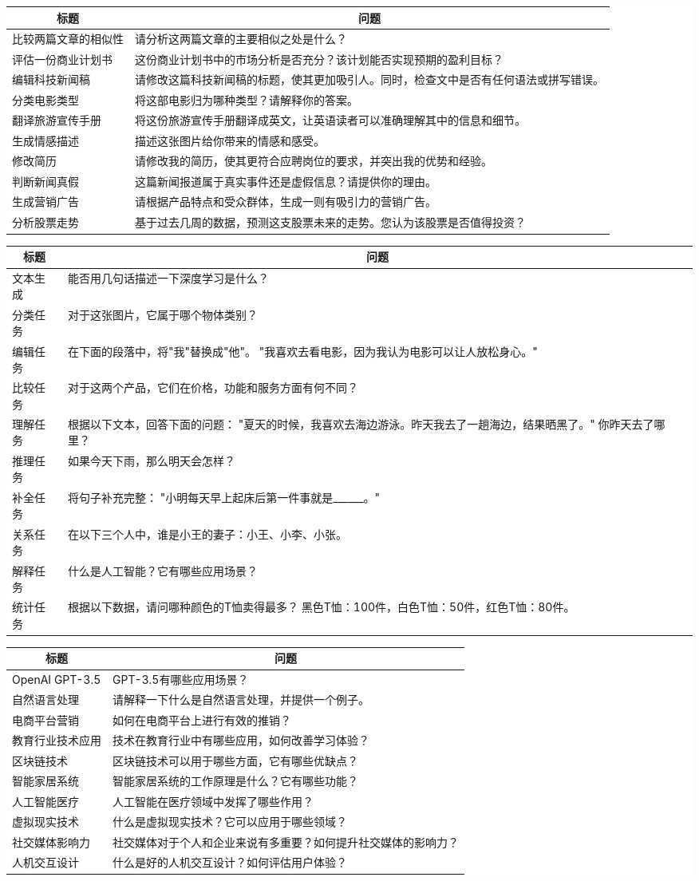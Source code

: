 | 标题 | 问题 |
| --- | --- |
| 比较两篇文章的相似性 | 请分析这两篇文章的主要相似之处是什么？ |
| 评估一份商业计划书 | 这份商业计划书中的市场分析是否充分？该计划能否实现预期的盈利目标？ |
| 编辑科技新闻稿 | 请修改这篇科技新闻稿的标题，使其更加吸引人。同时，检查文中是否有任何语法或拼写错误。 |
| 分类电影类型 | 将这部电影归为哪种类型？请解释你的答案。 |
| 翻译旅游宣传手册 | 将这份旅游宣传手册翻译成英文，让英语读者可以准确理解其中的信息和细节。 |
| 生成情感描述 | 描述这张图片给你带来的情感和感受。 |
| 修改简历 | 请修改我的简历，使其更符合应聘岗位的要求，并突出我的优势和经验。 |
| 判断新闻真假 | 这篇新闻报道属于真实事件还是虚假信息？请提供你的理由。 |
| 生成营销广告 | 请根据产品特点和受众群体，生成一则有吸引力的营销广告。 |
| 分析股票走势 | 基于过去几周的数据，预测这支股票未来的走势。您认为该股票是否值得投资？ |

| 标题 | 问题 |
| --- | --- |
| 文本生成 | 能否用几句话描述一下深度学习是什么？ |
| 分类任务 | 对于这张图片，它属于哪个物体类别？ |
| 编辑任务 | 在下面的段落中，将"我"替换成"他"。 "我喜欢去看电影，因为我认为电影可以让人放松身心。" |
| 比较任务 | 对于这两个产品，它们在价格，功能和服务方面有何不同？ |
| 理解任务 | 根据以下文本，回答下面的问题： "夏天的时候，我喜欢去海边游泳。昨天我去了一趟海边，结果晒黑了。" 你昨天去了哪里？ |
| 推理任务 | 如果今天下雨，那么明天会怎样？ |
| 补全任务 | 将句子补充完整： "小明每天早上起床后第一件事就是______。" |
| 关系任务 | 在以下三个人中，谁是小王的妻子：小王、小李、小张。 |
| 解释任务 | 什么是人工智能？它有哪些应用场景？ |
| 统计任务 | 根据以下数据，请问哪种颜色的T恤卖得最多？ 黑色T恤：100件，白色T恤：50件，红色T恤：80件。 |

| 标题 | 问题 |
| --- | --- |
| OpenAI GPT-3.5 | GPT-3.5有哪些应用场景？|
| 自然语言处理 | 请解释一下什么是自然语言处理，并提供一个例子。|
| 电商平台营销 | 如何在电商平台上进行有效的推销？|
| 教育行业技术应用 | 技术在教育行业中有哪些应用，如何改善学习体验？|
| 区块链技术 | 区块链技术可以用于哪些方面，它有哪些优缺点？|
| 智能家居系统 | 智能家居系统的工作原理是什么？它有哪些功能？|
| 人工智能医疗 | 人工智能在医疗领域中发挥了哪些作用？|
| 虚拟现实技术 | 什么是虚拟现实技术？它可以应用于哪些领域？|
| 社交媒体影响力 | 社交媒体对于个人和企业来说有多重要？如何提升社交媒体的影响力？|
| 人机交互设计 | 什么是好的人机交互设计？如何评估用户体验？|
